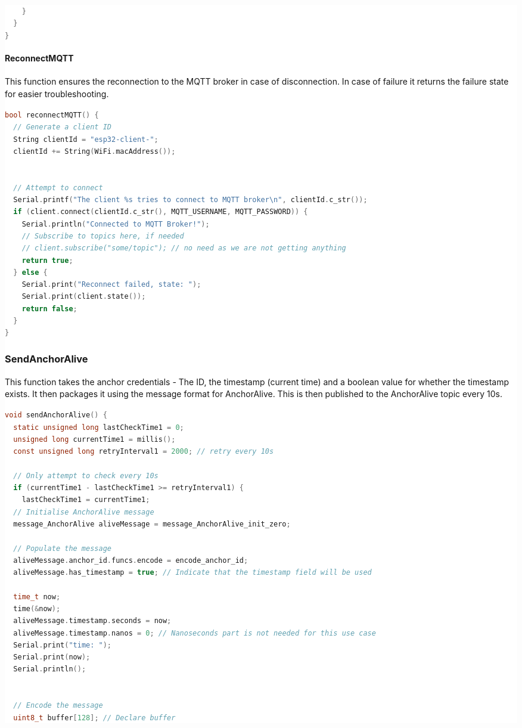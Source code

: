 ``` C
    }
  }
}
```

#### ReconnectMQTT

This function ensures the reconnection to the MQTT broker in case of disconnection. In case of failure it returns the failure state for easier troubleshooting.

```C
bool reconnectMQTT() {
  // Generate a client ID
  String clientId = "esp32-client-";
  clientId += String(WiFi.macAddress());


  // Attempt to connect
  Serial.printf("The client %s tries to connect to MQTT broker\n", clientId.c_str());
  if (client.connect(clientId.c_str(), MQTT_USERNAME, MQTT_PASSWORD)) {
    Serial.println("Connected to MQTT Broker!");
    // Subscribe to topics here, if needed
    // client.subscribe("some/topic"); // no need as we are not getting anything
    return true;
  } else {
    Serial.print("Reconnect failed, state: ");
    Serial.print(client.state());
    return false;
  }
}
```

### SendAnchorAlive

This function takes the anchor credentials - The ID, the timestamp (current time) and a boolean value for whether the timestamp exists. It then packages it using the message format for AnchorAlive. This is then published to the AnchorAlive topic every 10s.

```C
void sendAnchorAlive() {
  static unsigned long lastCheckTime1 = 0;
  unsigned long currentTime1 = millis();
  const unsigned long retryInterval1 = 2000; // retry every 10s

  // Only attempt to check every 10s
  if (currentTime1 - lastCheckTime1 >= retryInterval1) {
    lastCheckTime1 = currentTime1;
  // Initialise AnchorAlive message
  message_AnchorAlive aliveMessage = message_AnchorAlive_init_zero;

  // Populate the message
  aliveMessage.anchor_id.funcs.encode = encode_anchor_id;
  aliveMessage.has_timestamp = true; // Indicate that the timestamp field will be used
  
  time_t now;
  time(&now);
  aliveMessage.timestamp.seconds = now;
  aliveMessage.timestamp.nanos = 0; // Nanoseconds part is not needed for this use case
  Serial.print("time: ");
  Serial.print(now);
  Serial.println();


  // Encode the message
  uint8_t buffer[128]; // Declare buffer
```